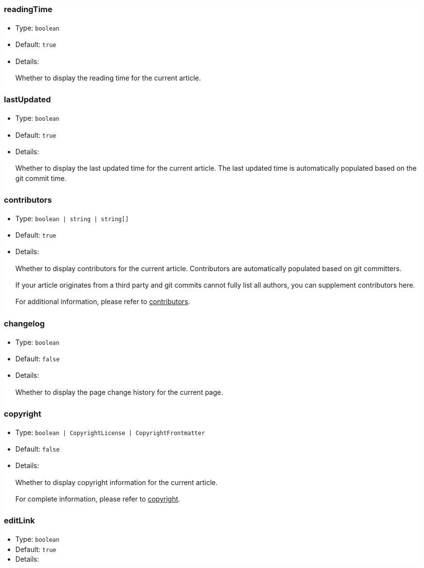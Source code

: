 ### readingTime

- Type: `boolean`
- Default: `true`
- Details:

  Whether to display the reading time for the current article.

### lastUpdated

- Type: `boolean`
- Default: `true`
- Details:

  Whether to display the last updated time for the current article.
  The last updated time is automatically populated based on the git commit time.

### contributors

- Type: `boolean | string | string[]`
- Default: `true`
- Details:

  Whether to display contributors for the current article. Contributors are automatically populated based on git committers.

  If your article originates from a third party and git commits cannot fully list all authors, you can supplement contributors here.

  For additional information, please refer to [contributors](../../guide/features/contributors.md#info).

### changelog

- Type: `boolean`
- Default: `false`
- Details:

  Whether to display the page change history for the current page.

### copyright

- Type: `boolean | CopyrightLicense | CopyrightFrontmatter`
- Default: `false`
- Details:

  Whether to display copyright information for the current article.

  For complete information, please refer to [copyright](../../guide/features/copyright.md).

### editLink

- Type: `boolean`
- Default: `true`
- Details:
